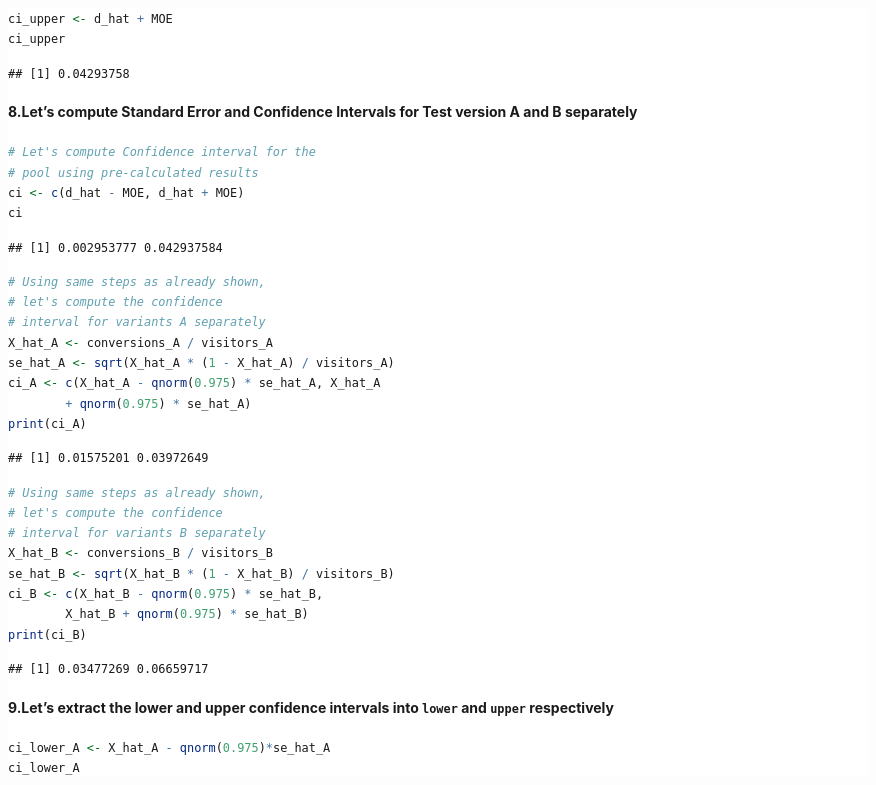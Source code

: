 ``` r
ci_upper <- d_hat + MOE
ci_upper 
```

    ## [1] 0.04293758

#### 8.Let’s compute Standard Error and Confidence Intervals for Test version A and B separately

``` r
# Let's compute Confidence interval for the
# pool using pre-calculated results
ci <- c(d_hat - MOE, d_hat + MOE)
ci 
```

    ## [1] 0.002953777 0.042937584

``` r
# Using same steps as already shown,
# let's compute the confidence
# interval for variants A separately
X_hat_A <- conversions_A / visitors_A
se_hat_A <- sqrt(X_hat_A * (1 - X_hat_A) / visitors_A)
ci_A <- c(X_hat_A - qnorm(0.975) * se_hat_A, X_hat_A
        + qnorm(0.975) * se_hat_A)
print(ci_A) 
```

    ## [1] 0.01575201 0.03972649

``` r
# Using same steps as already shown,
# let's compute the confidence
# interval for variants B separately                                
X_hat_B <- conversions_B / visitors_B
se_hat_B <- sqrt(X_hat_B * (1 - X_hat_B) / visitors_B)
ci_B <- c(X_hat_B - qnorm(0.975) * se_hat_B,
        X_hat_B + qnorm(0.975) * se_hat_B)
print(ci_B) 
```

    ## [1] 0.03477269 0.06659717

#### 9.Let’s extract the lower and upper confidence intervals into `lower` and `upper` respectively

``` r
ci_lower_A <- X_hat_A - qnorm(0.975)*se_hat_A
ci_lower_A
```
